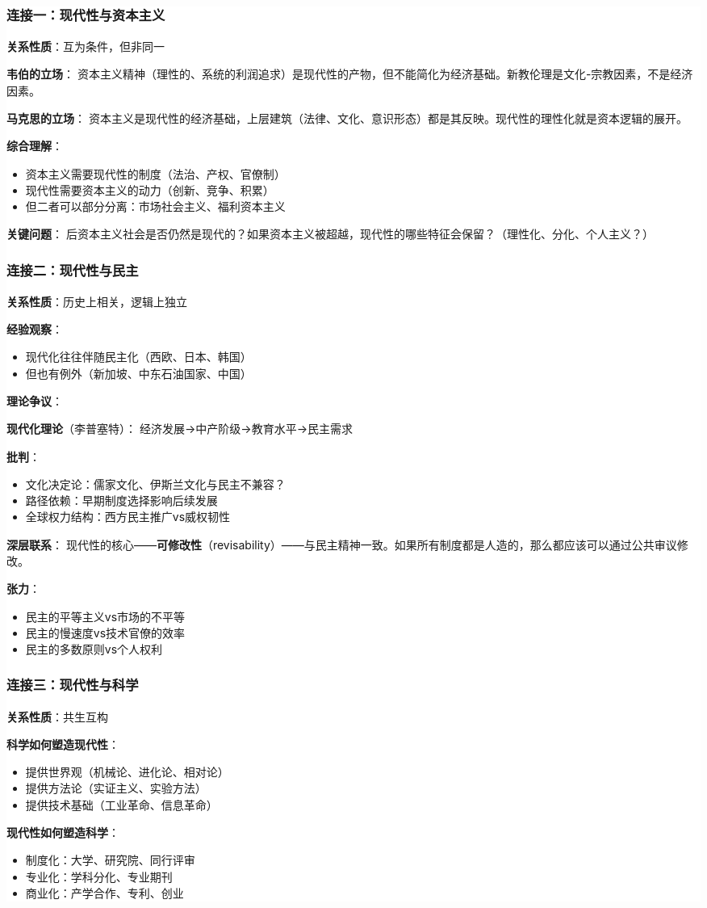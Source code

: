 ### 连接一：现代性与资本主义

**关系性质**：互为条件，但非同一

**韦伯的立场**：
资本主义精神（理性的、系统的利润追求）是现代性的产物，但不能简化为经济基础。新教伦理是文化-宗教因素，不是经济因素。

**马克思的立场**：
资本主义是现代性的经济基础，上层建筑（法律、文化、意识形态）都是其反映。现代性的理性化就是资本逻辑的展开。

**综合理解**：
- 资本主义需要现代性的制度（法治、产权、官僚制）
- 现代性需要资本主义的动力（创新、竞争、积累）
- 但二者可以部分分离：市场社会主义、福利资本主义

**关键问题**：
后资本主义社会是否仍然是现代的？如果资本主义被超越，现代性的哪些特征会保留？（理性化、分化、个人主义？）

### 连接二：现代性与民主

**关系性质**：历史上相关，逻辑上独立

**经验观察**：
- 现代化往往伴随民主化（西欧、日本、韩国）
- 但也有例外（新加坡、中东石油国家、中国）

**理论争议**：

**现代化理论**（李普塞特）：
经济发展→中产阶级→教育水平→民主需求

**批判**：
- 文化决定论：儒家文化、伊斯兰文化与民主不兼容？
- 路径依赖：早期制度选择影响后续发展
- 全球权力结构：西方民主推广vs威权韧性

**深层联系**：
现代性的核心——**可修改性**（revisability）——与民主精神一致。如果所有制度都是人造的，那么都应该可以通过公共审议修改。

**张力**：
- 民主的平等主义vs市场的不平等
- 民主的慢速度vs技术官僚的效率
- 民主的多数原则vs个人权利

### 连接三：现代性与科学

**关系性质**：共生互构

**科学如何塑造现代性**：
- 提供世界观（机械论、进化论、相对论）
- 提供方法论（实证主义、实验方法）
- 提供技术基础（工业革命、信息革命）

**现代性如何塑造科学**：
- 制度化：大学、研究院、同行评审
- 专业化：学科分化、专业期刊
- 商业化：产学合作、专利、创业
